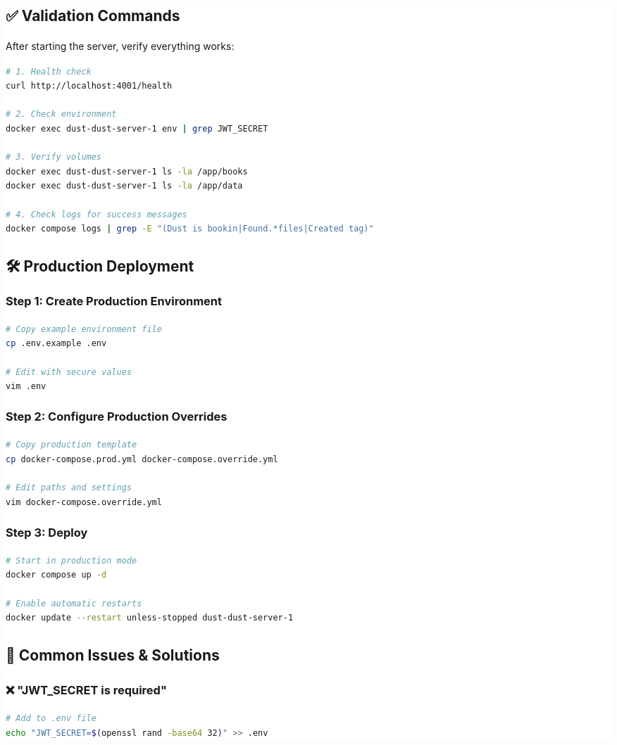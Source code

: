 ## ✅ Validation Commands

After starting the server, verify everything works:

```bash
# 1. Health check
curl http://localhost:4001/health

# 2. Check environment
docker exec dust-dust-server-1 env | grep JWT_SECRET

# 3. Verify volumes
docker exec dust-dust-server-1 ls -la /app/books
docker exec dust-dust-server-1 ls -la /app/data

# 4. Check logs for success messages
docker compose logs | grep -E "(Dust is bookin|Found.*files|Created tag)"
```

## 🛠 Production Deployment

### Step 1: Create Production Environment
```bash
# Copy example environment file
cp .env.example .env

# Edit with secure values
vim .env
```

### Step 2: Configure Production Overrides
```bash
# Copy production template
cp docker-compose.prod.yml docker-compose.override.yml

# Edit paths and settings
vim docker-compose.override.yml
```

### Step 3: Deploy
```bash
# Start in production mode
docker compose up -d

# Enable automatic restarts
docker update --restart unless-stopped dust-dust-server-1
```

## 🔧 Common Issues & Solutions

### ❌ "JWT_SECRET is required"
```bash
# Add to .env file
echo "JWT_SECRET=$(openssl rand -base64 32)" >> .env
```
